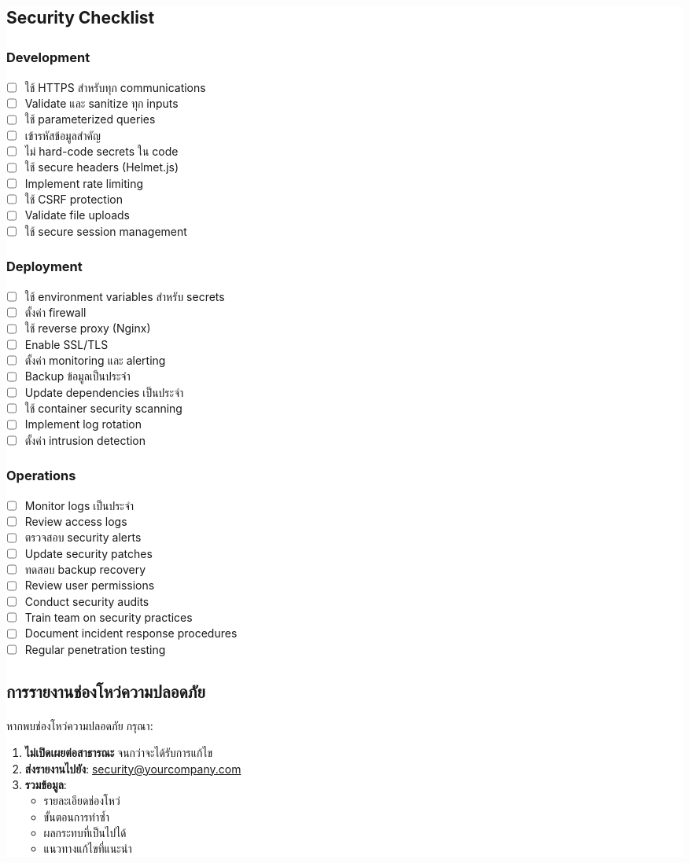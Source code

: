 ## Security Checklist

### Development
- [ ] ใช้ HTTPS สำหรับทุก communications
- [ ] Validate และ sanitize ทุก inputs
- [ ] ใช้ parameterized queries
- [ ] เข้ารหัสข้อมูลสำคัญ
- [ ] ไม่ hard-code secrets ใน code
- [ ] ใช้ secure headers (Helmet.js)
- [ ] Implement rate limiting
- [ ] ใช้ CSRF protection
- [ ] Validate file uploads
- [ ] ใช้ secure session management

### Deployment
- [ ] ใช้ environment variables สำหรับ secrets
- [ ] ตั้งค่า firewall
- [ ] ใช้ reverse proxy (Nginx)
- [ ] Enable SSL/TLS
- [ ] ตั้งค่า monitoring และ alerting
- [ ] Backup ข้อมูลเป็นประจำ
- [ ] Update dependencies เป็นประจำ
- [ ] ใช้ container security scanning
- [ ] Implement log rotation
- [ ] ตั้งค่า intrusion detection

### Operations
- [ ] Monitor logs เป็นประจำ
- [ ] Review access logs
- [ ] ตรวจสอบ security alerts
- [ ] Update security patches
- [ ] ทดสอบ backup recovery
- [ ] Review user permissions
- [ ] Conduct security audits
- [ ] Train team on security practices
- [ ] Document incident response procedures
- [ ] Regular penetration testing

## การรายงานช่องโหว่ความปลอดภัย

หากพบช่องโหว่ความปลอดภัย กรุณา:

1. **ไม่เปิดเผยต่อสาธารณะ** จนกว่าจะได้รับการแก้ไข
2. **ส่งรายงานไปยัง**: security@yourcompany.com
3. **รวมข้อมูล**:
   - รายละเอียดช่องโหว่
   - ขั้นตอนการทำซ้ำ
   - ผลกระทบที่เป็นไปได้
   - แนวทางแก้ไขที่แนะนำ
